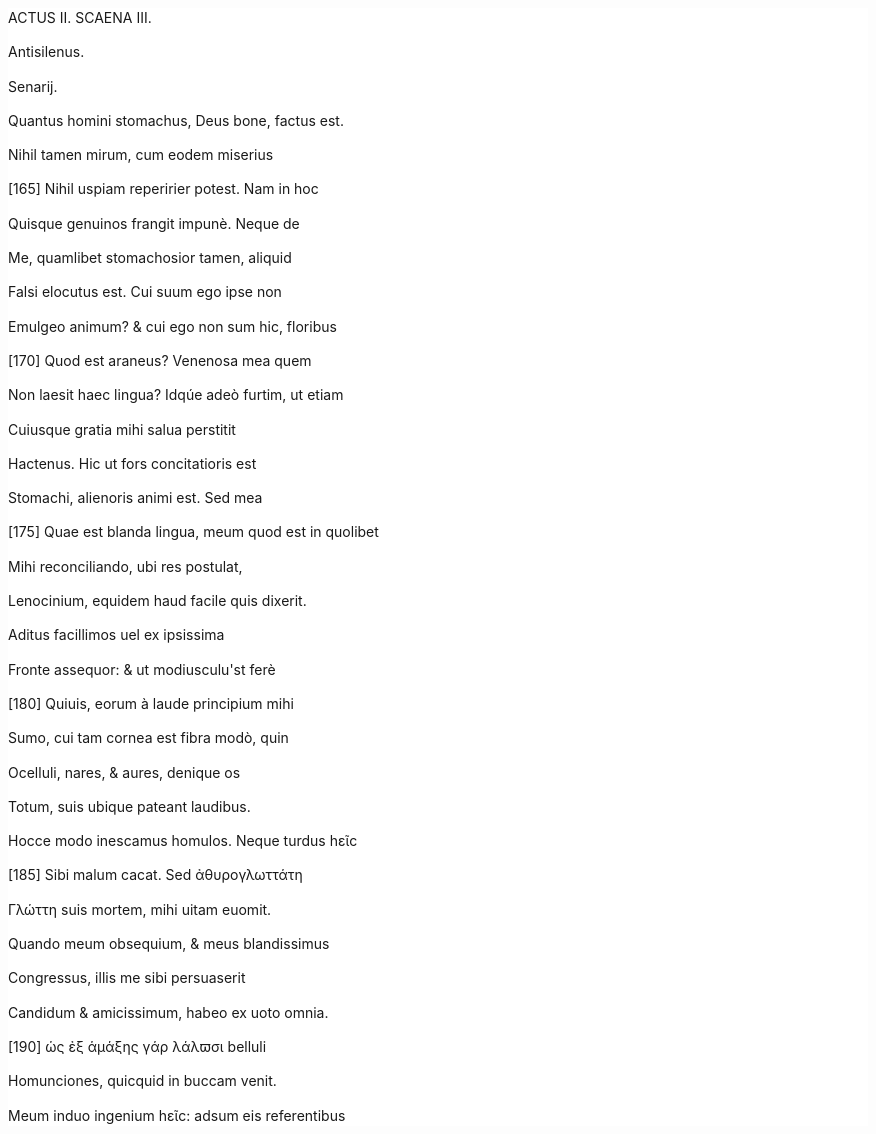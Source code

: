 ACTUS II. SCAENA III.

Antisilenus.

Senarij.

Quantus homini stomachus, Deus bone, factus est.

Nihil tamen mirum, cum eodem miserius

\[165\] Nihil uspiam reperirier potest. Nam in hoc

Quisque genuinos frangit impunè. Neque de

Me, quamlibet stomachosior tamen, aliquid

Falsi elocutus est. Cui suum ego ipse non

Emulgeo animum? & cui ego non sum hic, floribus

\[170\] Quod est araneus? Venenosa mea quem

Non laesit haec lingua? Idqúe adeò furtim, ut etiam

Cuiusque gratia mihi salua perstitit

Hactenus. Hic ut fors concitatioris est

Stomachi, alienoris animi est. Sed mea

\[175\] Quae est blanda lingua, meum quod est in quolibet

Mihi reconciliando, ubi res postulat,

Lenocinium, equidem haud facile quis dixerit.

Aditus facillimos uel ex ipsissima

Fronte assequor: & ut modiusculu'st ferè

\[180\] Quiuis, eorum à laude principium mihi

Sumo, cui tam cornea est fibra modò, quin

Ocelluli, nares, & aures, denique os

Totum, suis ubique pateant laudibus.

Hocce modo inescamus homulos. Neque turdus hεῖc

\[185\] Sibi malum cacat. Sed ἀθυρογλωττάτη

Γλώττη suis mortem, mihi uitam euomit.

Quando meum obsequium, & meus blandissimus

Congressus, illis me sibi persuaserit

Candidum & amicissimum, habeo ex uoto omnia.

\[190\] ὡς ἐξ ἁμάξης γάρ λάλϖσι belluli

Homunciones, quicquid in buccam venit.

Meum induo ingenium hεῖc: adsum eis referentibus
